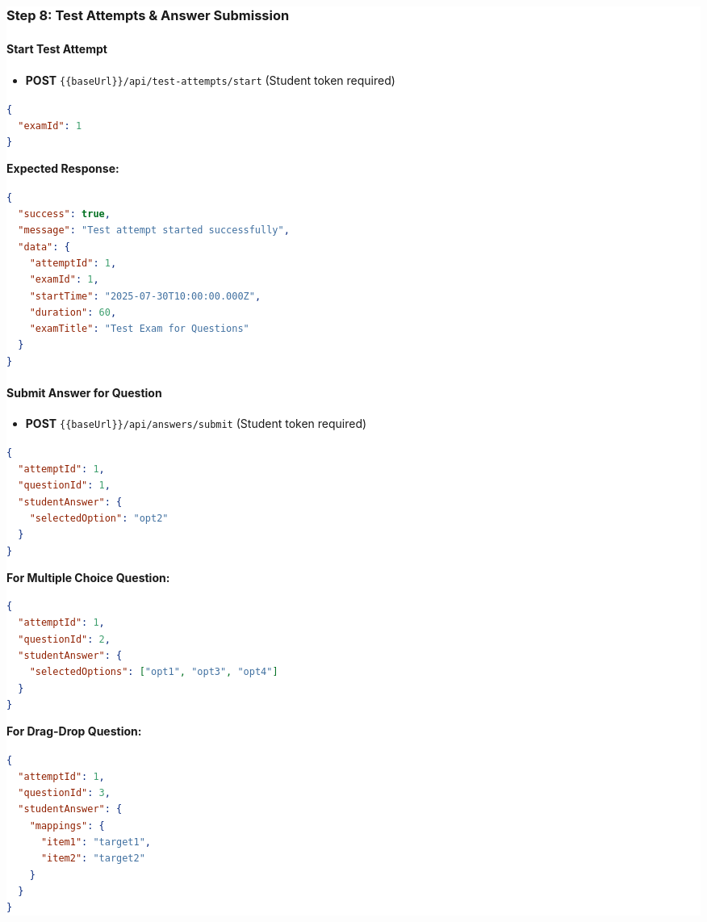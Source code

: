 ### **Step 8: Test Attempts & Answer Submission**

#### Start Test Attempt
- **POST** `{{baseUrl}}/api/test-attempts/start` (Student token required)
```json
{
  "examId": 1
}
```

**Expected Response:**
```json
{
  "success": true,
  "message": "Test attempt started successfully",
  "data": {
    "attemptId": 1,
    "examId": 1,
    "startTime": "2025-07-30T10:00:00.000Z",
    "duration": 60,
    "examTitle": "Test Exam for Questions"
  }
}
```

#### Submit Answer for Question
- **POST** `{{baseUrl}}/api/answers/submit` (Student token required)
```json
{
  "attemptId": 1,
  "questionId": 1,
  "studentAnswer": {
    "selectedOption": "opt2"
  }
}
```

**For Multiple Choice Question:**
```json
{
  "attemptId": 1,
  "questionId": 2,
  "studentAnswer": {
    "selectedOptions": ["opt1", "opt3", "opt4"]
  }
}
```

**For Drag-Drop Question:**
```json
{
  "attemptId": 1,
  "questionId": 3,
  "studentAnswer": {
    "mappings": {
      "item1": "target1",
      "item2": "target2"
    }
  }
}
```
